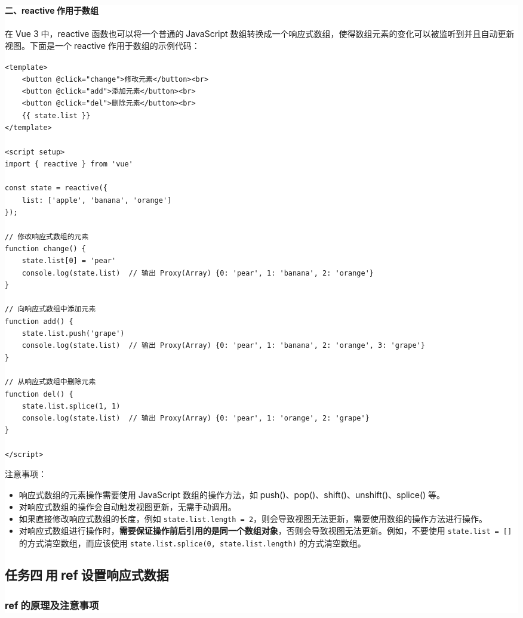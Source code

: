#### 二、reactive 作用于数组

在 Vue 3 中，reactive 函数也可以将一个普通的 JavaScript 数组转换成一个响应式数组，使得数组元素的变化可以被监听到并且自动更新视图。下面是一个 reactive 作用于数组的示例代码：

```vue
<template>
    <button @click="change">修改元素</button><br>
    <button @click="add">添加元素</button><br>
    <button @click="del">删除元素</button><br>
    {{ state.list }}
</template>

<script setup>
import { reactive } from 'vue'

const state = reactive({
    list: ['apple', 'banana', 'orange']
});

// 修改响应式数组的元素
function change() {
    state.list[0] = 'pear'
    console.log(state.list)  // 输出 Proxy(Array) {0: 'pear', 1: 'banana', 2: 'orange'}
}

// 向响应式数组中添加元素
function add() {
    state.list.push('grape')
    console.log(state.list)  // 输出 Proxy(Array) {0: 'pear', 1: 'banana', 2: 'orange', 3: 'grape'}
}

// 从响应式数组中删除元素
function del() {
    state.list.splice(1, 1)
    console.log(state.list)  // 输出 Proxy(Array) {0: 'pear', 1: 'orange', 2: 'grape'}
}

</script>
```

注意事项：

- 响应式数组的元素操作需要使用 JavaScript 数组的操作方法，如 push()、pop()、shift()、unshift()、splice() 等。
- 对响应式数组的操作会自动触发视图更新，无需手动调用。
- 如果直接修改响应式数组的长度，例如 `state.list.length = 2`，则会导致视图无法更新，需要使用数组的操作方法进行操作。
- 对响应式数组进行操作时，**需要保证操作前后引用的是同一个数组对象**，否则会导致视图无法更新。例如，不要使用 `state.list = []` 的方式清空数组，而应该使用 `state.list.splice(0, state.list.length)` 的方式清空数组。

## 任务四 用 ref 设置响应式数据

### ref 的原理及注意事项
